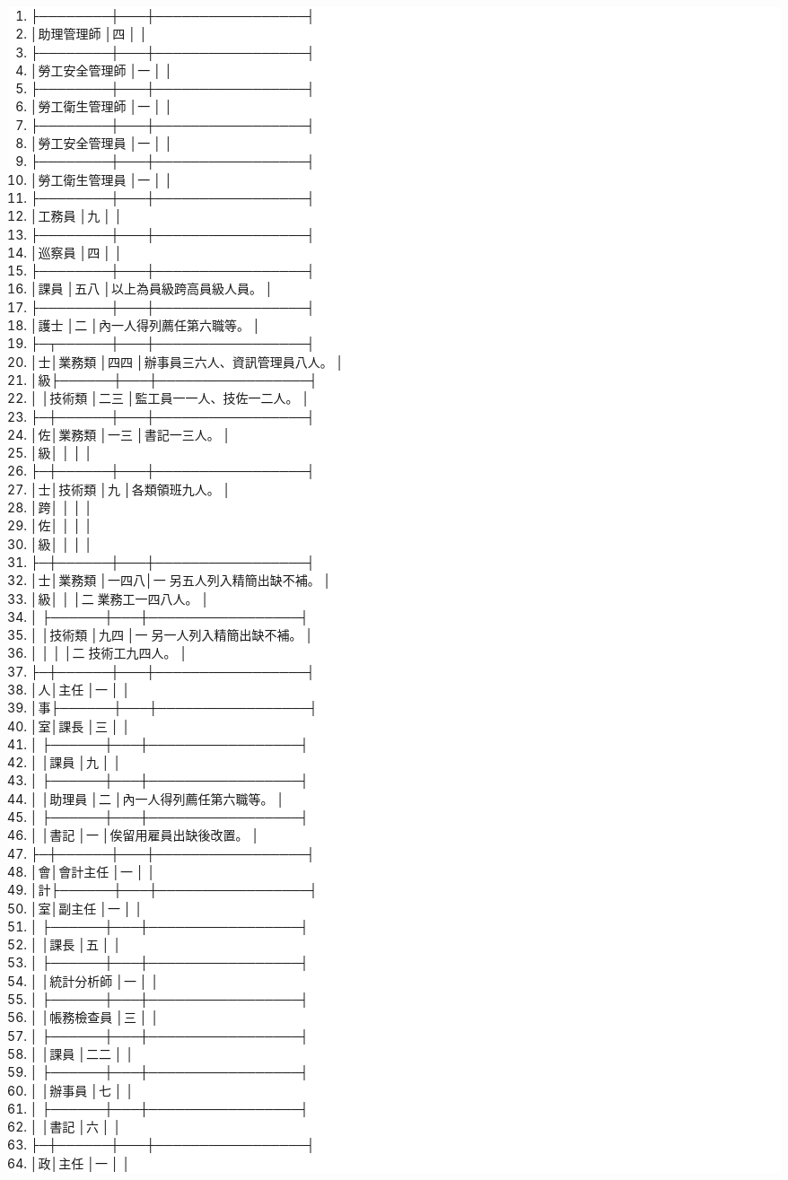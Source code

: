 1. ├────────┼───┼─────────────────┤
1. │助理管理師      │四    │                                  │
1. ├────────┼───┼─────────────────┤
1. │勞工安全管理師  │一    │                                  │
1. ├────────┼───┼─────────────────┤
1. │勞工衛生管理師  │一    │                                  │
1. ├────────┼───┼─────────────────┤
1. │勞工安全管理員  │一    │                                  │
1. ├────────┼───┼─────────────────┤
1. │勞工衛生管理員  │一    │                                  │
1. ├────────┼───┼─────────────────┤
1. │工務員          │九    │                                  │
1. ├────────┼───┼─────────────────┤
1. │巡察員          │四    │                                  │
1. ├────────┼───┼─────────────────┤
1. │課員            │五八  │以上為員級跨高員級人員。          │
1. ├────────┼───┼─────────────────┤
1. │護士            │二    │內一人得列薦任第六職等。          │
1. ├─┬──────┼───┼─────────────────┤
1. │士│業務類      │四四  │辦事員三六人、資訊管理員八人。    │
1. │級├──────┼───┼─────────────────┤
1. │  │技術類      │二三  │監工員一一人、技佐一二人。        │
1. ├─┼──────┼───┼─────────────────┤
1. │佐│業務類      │一三  │書記一三人。                      │
1. │級│            │      │                                  │
1. ├─┼──────┼───┼─────────────────┤
1. │士│技術類      │九    │各類領班九人。                    │
1. │跨│            │      │                                  │
1. │佐│            │      │                                  │
1. │級│            │      │                                  │
1. ├─┼──────┼───┼─────────────────┤
1. │士│業務類      │一四八│一  另五人列入精簡出缺不補。      │
1. │級│            │      │二  業務工一四八人。              │
1. │  ├──────┼───┼─────────────────┤
1. │  │技術類      │九四  │一  另一人列入精簡出缺不補。      │
1. │  │            │      │二  技術工九四人。                │
1. ├─┼──────┼───┼─────────────────┤
1. │人│主任        │一    │                                  │
1. │事├──────┼───┼─────────────────┤
1. │室│課長        │三    │                                  │
1. │  ├──────┼───┼─────────────────┤
1. │  │課員        │九    │                                  │
1. │  ├──────┼───┼─────────────────┤
1. │  │助理員      │二    │內一人得列薦任第六職等。          │
1. │  ├──────┼───┼─────────────────┤
1. │  │書記        │一    │俟留用雇員出缺後改置。            │
1. ├─┼──────┼───┼─────────────────┤
1. │會│會計主任    │一    │                                  │
1. │計├──────┼───┼─────────────────┤
1. │室│副主任      │一    │                                  │
1. │  ├──────┼───┼─────────────────┤
1. │  │課長        │五    │                                  │
1. │  ├──────┼───┼─────────────────┤
1. │  │統計分析師  │一    │                                  │
1. │  ├──────┼───┼─────────────────┤
1. │  │帳務檢查員  │三    │                                  │
1. │  ├──────┼───┼─────────────────┤
1. │  │課員        │二二  │                                  │
1. │  ├──────┼───┼─────────────────┤
1. │  │辦事員      │七    │                                  │
1. │  ├──────┼───┼─────────────────┤
1. │  │書記        │六    │                                  │
1. ├─┼──────┼───┼─────────────────┤
1. │政│主任        │一    │                                  │